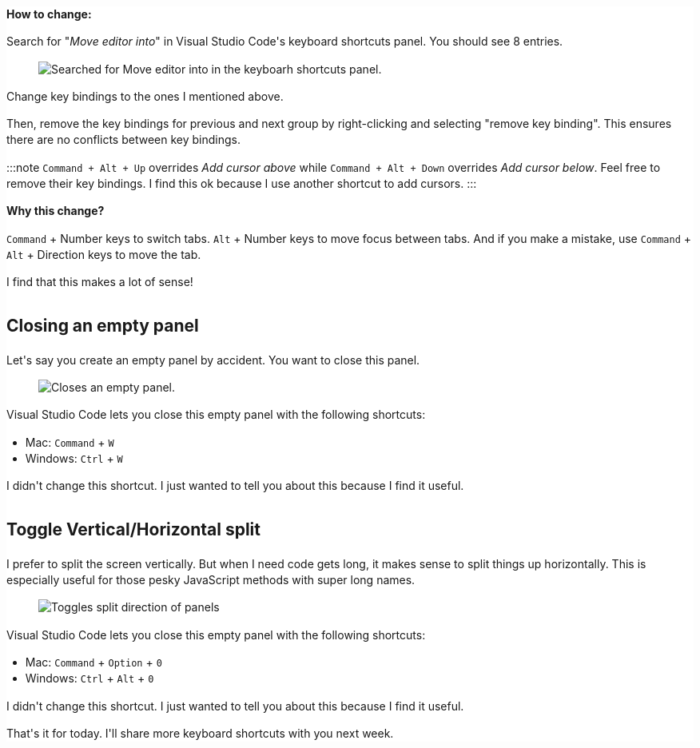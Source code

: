 **How to change:**

Search for "*Move editor into*" in Visual Studio Code's keyboard shortcuts panel. You should see 8 entries.

<figure role="figure">
  <img src="/images/2020/vscode-keybindings-1/move-editor-into.png" alt="Searched for Move editor into in the keyboarh shortcuts panel.">
</figure>

Change key bindings to the ones I mentioned above.

Then, remove the key bindings for previous and next group by right-clicking and selecting "remove key binding". This ensures there are no conflicts between key bindings.

:::note
`Command + Alt + Up` overrides *Add cursor above* while `Command + Alt + Down` overrides *Add cursor below*. Feel free to remove their key bindings. I find this ok because I use another shortcut to add cursors.
:::

**Why this change?**

`Command` + Number keys to switch tabs. `Alt` + Number keys to move focus between tabs. And if you make a mistake, use `Command` + `Alt` + Direction keys to move the tab.

I find that this makes a lot of sense!

## Closing an empty panel

Let's say you create an empty panel by accident. You want to close this panel.

<figure role="figure">
  <img src="/images/2020/vscode-keybindings-1/close.gif" alt="Closes an empty panel.">
</figure>

Visual Studio Code lets you close this empty panel with the following shortcuts:

- Mac: `Command` + `W`
- Windows: `Ctrl` + `W`

I didn't change this shortcut. I just wanted to tell you about this because I find it useful.

## Toggle Vertical/Horizontal split

I prefer to split the screen vertically. But when I need code gets long, it makes sense to split things up horizontally. This is especially useful for those pesky JavaScript methods with super long names.

<figure role="figure">
  <img src="/images/2020/vscode-keybindings-1/toggle-split.gif" alt="Toggles split direction of panels">
</figure>

Visual Studio Code lets you close this empty panel with the following shortcuts:

- Mac: `Command` + `Option` + `0`
- Windows: `Ctrl` + `Alt` + `0`

I didn't change this shortcut. I just wanted to tell you about this because I find it useful.

That's it for today. I'll share more keyboard shortcuts with you next week.

[4]:	https://marketplace.visualstudio.com/items?itemName=ms-vscode.sublime-keybindings
[5]:	/blog/sync-mac-windows-vscode
